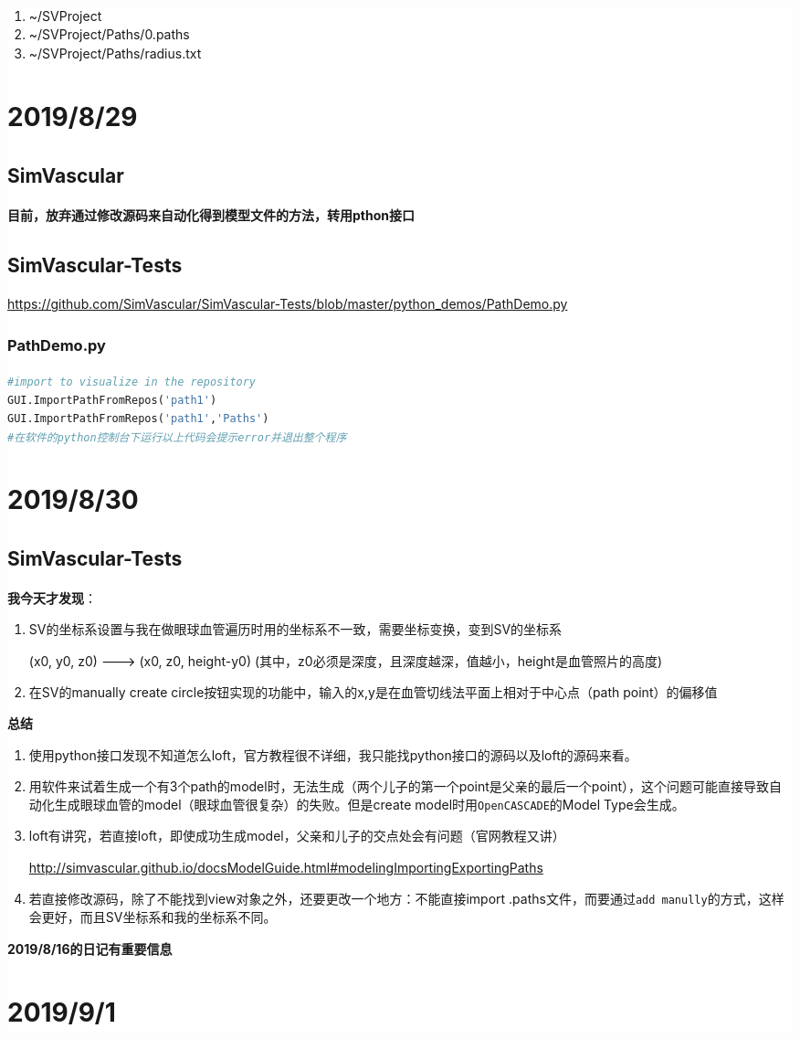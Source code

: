 1. ~/SVProject
2. ~/SVProject/Paths/0.paths
3. ~/SVProject/Paths/radius.txt

# 2019/8/29

## SimVascular

**目前，放弃通过修改源码来自动化得到模型文件的方法，转用pthon接口**

## SimVascular-Tests

<https://github.com/SimVascular/SimVascular-Tests/blob/master/python_demos/PathDemo.py>

### PathDemo.py

```python
#import to visualize in the repository
GUI.ImportPathFromRepos('path1')
GUI.ImportPathFromRepos('path1','Paths')
#在软件的python控制台下运行以上代码会提示error并退出整个程序
```

# 2019/8/30

## SimVascular-Tests

**我今天才发现**：

1. SV的坐标系设置与我在做眼球血管遍历时用的坐标系不一致，需要坐标变换，变到SV的坐标系

   (x0, y0, z0) ---> (x0, z0, height-y0) (其中，z0必须是深度，且深度越深，值越小，height是血管照片的高度)

2.  在SV的manually create circle按钮实现的功能中，输入的x,y是在血管切线法平面上相对于中心点（path point）的偏移值

**总结**

1. 使用python接口发现不知道怎么loft，官方教程很不详细，我只能找python接口的源码以及loft的源码来看。

2. 用软件来试着生成一个有3个path的model时，无法生成（两个儿子的第一个point是父亲的最后一个point），这个问题可能直接导致自动化生成眼球血管的model（眼球血管很复杂）的失败。但是create model时用``OpenCASCADE``的Model Type会生成。

3. loft有讲究，若直接loft，即使成功生成model，父亲和儿子的交点处会有问题（官网教程又讲）

   <http://simvascular.github.io/docsModelGuide.html#modelingImportingExportingPaths>

4. 若直接修改源码，除了不能找到view对象之外，还要更改一个地方：不能直接import .paths文件，而要通过``add manully``的方式，这样会更好，而且SV坐标系和我的坐标系不同。

**2019/8/16的日记有重要信息**

# 2019/9/1
